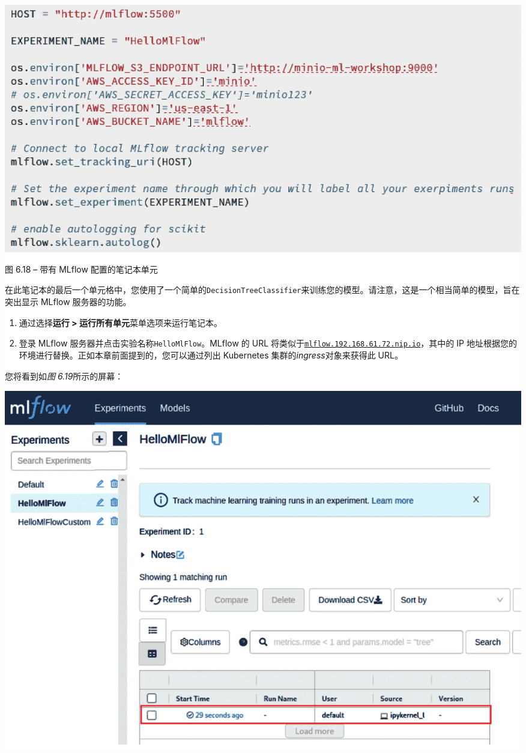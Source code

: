 ![图 6.18 – 带有 MLflow 配置的笔记本单元](img/B18332_06_018.jpg)

图 6.18 – 带有 MLflow 配置的笔记本单元

在此笔记本的最后一个单元格中，您使用了一个简单的`DecisionTreeClassifier`来训练您的模型。请注意，这是一个相当简单的模型，旨在突出显示 MLflow 服务器的功能。

1.  通过选择**运行 > 运行所有单元**菜单选项来运行笔记本。

1.  登录 MLflow 服务器并点击实验名称`HelloMlFlow`。MLflow 的 URL 将类似于[`mlflow.192.168.61.72.nip.io`](https://mlflow.192.168.61.72.nip.io)，其中的 IP 地址根据您的环境进行替换。正如本章前面提到的，您可以通过列出 Kubernetes 集群的*ingress*对象来获得此 URL。

您将看到如*图 6.19*所示的屏幕：

![图 6.19 – MLflow 实验跟踪屏幕，显示实验运行](img/B18332_06_019.jpg)

